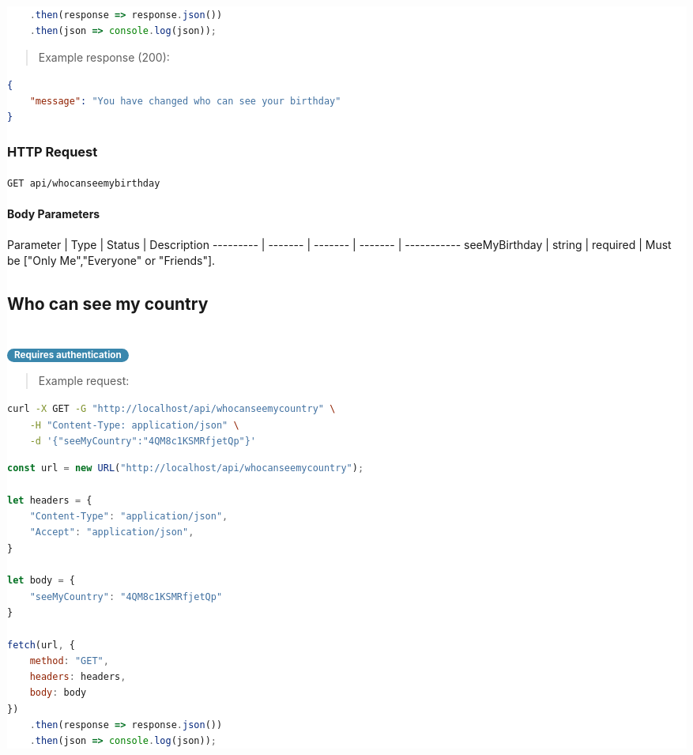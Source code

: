 ```javascript
    .then(response => response.json())
    .then(json => console.log(json));
```

> Example response (200):

```json
{
    "message": "You have changed who can see your birthday"
}
```

### HTTP Request
`GET api/whocanseemybirthday`

#### Body Parameters

Parameter | Type | Status | Description
--------- | ------- | ------- | ------- | -----------
    seeMyBirthday | string |  required  | Must be ["Only Me","Everyone" or "Friends"].




## Who can see my country

<br><small style="padding: 1px 9px 2px;font-weight: bold;white-space: nowrap;color: #ffffff;-webkit-border-radius: 9px;-moz-border-radius: 9px;border-radius: 9px;background-color: #3a87ad;">Requires authentication</small>
> Example request:

```bash
curl -X GET -G "http://localhost/api/whocanseemycountry" \
    -H "Content-Type: application/json" \
    -d '{"seeMyCountry":"4QM8c1KSMRfjetQp"}'

```

```javascript
const url = new URL("http://localhost/api/whocanseemycountry");

let headers = {
    "Content-Type": "application/json",
    "Accept": "application/json",
}

let body = {
    "seeMyCountry": "4QM8c1KSMRfjetQp"
}

fetch(url, {
    method: "GET",
    headers: headers,
    body: body
})
    .then(response => response.json())
    .then(json => console.log(json));
```

